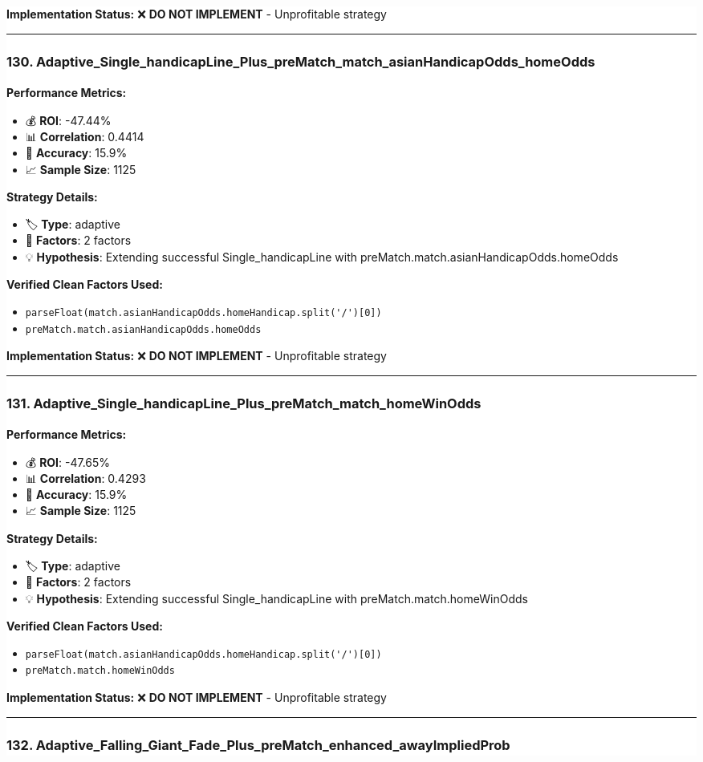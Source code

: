 **Implementation Status:**
❌ **DO NOT IMPLEMENT** - Unprofitable strategy

---

### 130. Adaptive_Single_handicapLine_Plus_preMatch_match_asianHandicapOdds_homeOdds

**Performance Metrics:**
- 💰 **ROI**: -47.44%
- 📊 **Correlation**: 0.4414
- 🎯 **Accuracy**: 15.9%
- 📈 **Sample Size**: 1125

**Strategy Details:**
- 🏷️ **Type**: adaptive
- 🧠 **Factors**: 2 factors
- 💡 **Hypothesis**: Extending successful Single_handicapLine with preMatch.match.asianHandicapOdds.homeOdds

**Verified Clean Factors Used:**
  - `parseFloat(match.asianHandicapOdds.homeHandicap.split('/')[0])`
  - `preMatch.match.asianHandicapOdds.homeOdds`

**Implementation Status:**
❌ **DO NOT IMPLEMENT** - Unprofitable strategy

---

### 131. Adaptive_Single_handicapLine_Plus_preMatch_match_homeWinOdds

**Performance Metrics:**
- 💰 **ROI**: -47.65%
- 📊 **Correlation**: 0.4293
- 🎯 **Accuracy**: 15.9%
- 📈 **Sample Size**: 1125

**Strategy Details:**
- 🏷️ **Type**: adaptive
- 🧠 **Factors**: 2 factors
- 💡 **Hypothesis**: Extending successful Single_handicapLine with preMatch.match.homeWinOdds

**Verified Clean Factors Used:**
  - `parseFloat(match.asianHandicapOdds.homeHandicap.split('/')[0])`
  - `preMatch.match.homeWinOdds`

**Implementation Status:**
❌ **DO NOT IMPLEMENT** - Unprofitable strategy

---

### 132. Adaptive_Falling_Giant_Fade_Plus_preMatch_enhanced_awayImpliedProb
